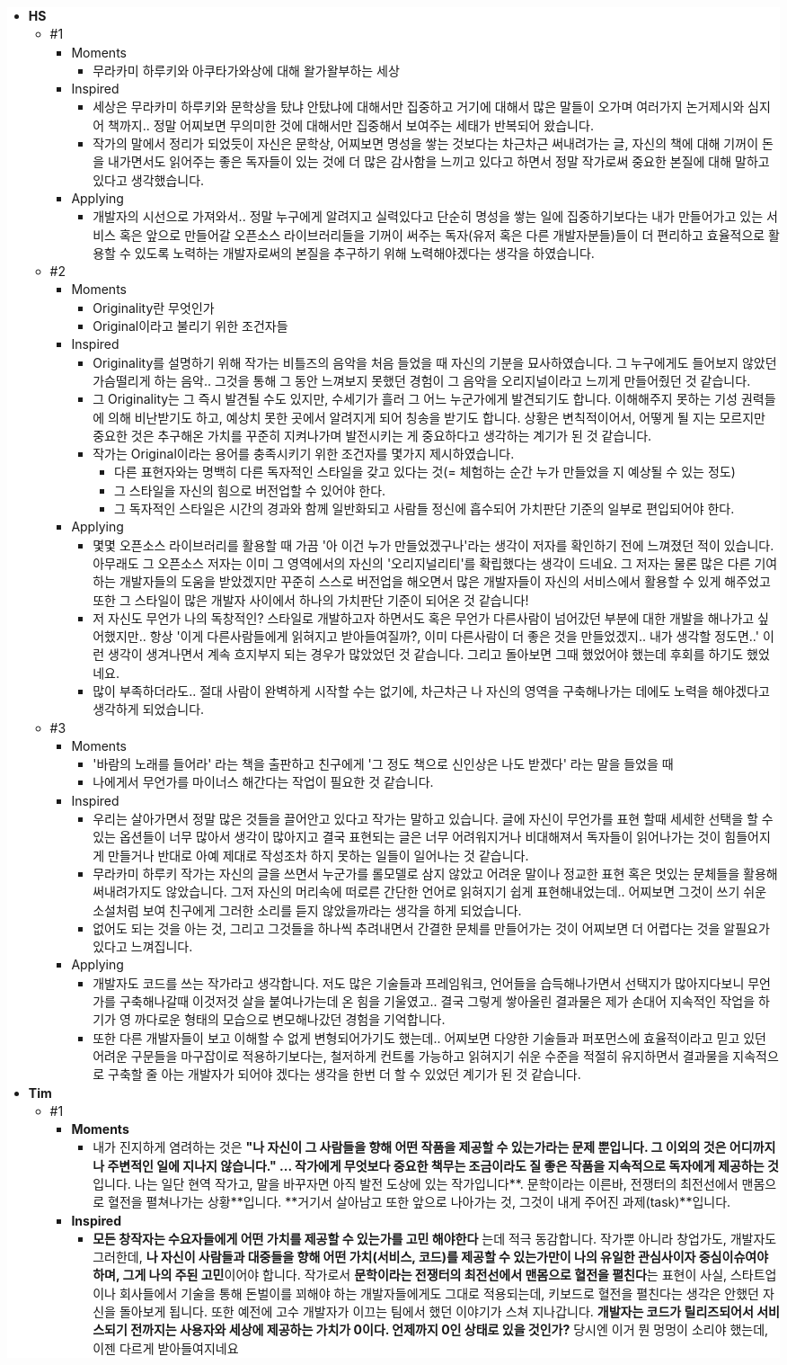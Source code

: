 - **HS**
  - #1
    - Moments
      - 무라카미 하루키와 아쿠타가와상에 대해 왈가왈부하는 세상
    - Inspired
      - 세상은 무라카미 하루키와 문학상을 탔냐 안탔냐에 대해서만 집중하고 거기에 대해서 많은 말들이 오가며 여러가지 논거제시와 심지어 책까지.. 정말 어찌보면 무의미한 것에 대해서만 집중해서 보여주는 세태가 반복되어 왔습니다.
      - 작가의 말에서 정리가 되었듯이 자신은 문학상, 어찌보면 명성을 쌓는 것보다는 차근차근 써내려가는 글, 자신의 책에 대해 기꺼이 돈을 내가면서도 읽어주는 좋은 독자들이 있는 것에 더 많은 감사함을 느끼고 있다고 하면서 정말 작가로써 중요한 본질에 대해 말하고 있다고 생각했습니다.
    - Applying
      - 개발자의 시선으로 가져와서.. 정말 누구에게 알려지고 실력있다고 단순히 명성을 쌓는 일에 집중하기보다는 내가 만들어가고 있는 서비스 혹은 앞으로 만들어갈 오픈소스 라이브러리들을 기꺼이 써주는 독자(유저 혹은 다른 개발자분들)들이 더 편리하고 효율적으로 활용할 수 있도록 노력하는 개발자로써의 본질을 추구하기 위해 노력해야겠다는 생각을 하였습니다.
  - #2
    - Moments
      - Originality란 무엇인가
      - Original이라고 불리기 위한 조건자들
    - Inspired
      - Originality를 설명하기 위해 작가는 비틀즈의 음악을 처음 들었을 때 자신의 기분을 묘사하였습니다. 그 누구에게도 들어보지 않았던 가슴떨리게 하는 음악.. 그것을 통해 그 동안 느껴보지 못했던 경험이 그 음악을 오리지널이라고 느끼게 만들어줬던 것 같습니다.
      - 그 Originality는 그 즉시 발견될 수도 있지만, 수세기가 흘러 그 어느 누군가에게 발견되기도 합니다. 이해해주지 못하는 기성 권력들에 의해 비난받기도 하고, 예상치 못한 곳에서 알려지게 되어 칭송을 받기도 합니다. 상황은 변칙적이어서, 어떻게 될 지는 모르지만 중요한 것은 추구해온 가치를 꾸준히 지켜나가며 발전시키는 게 중요하다고 생각하는 계기가 된 것 같습니다.
      - 작가는 Original이라는 용어를 충족시키기 위한 조건자를 몇가지 제시하였습니다.
        - 다른 표현자와는 명백히 다른 독자적인 스타일을 갖고 있다는 것(= 체험하는 순간 누가 만들었을 지 예상될 수 있는 정도)
        - 그 스타일을 자신의 힘으로 버전업할 수 있어야 한다.
        - 그 독자적인 스타일은 시간의 경과와 함께 일반화되고 사람들 정신에 흡수되어 가치판단 기준의 일부로 편입되어야 한다.
    - Applying
      - 몇몇 오픈소스 라이브러리를 활용할 때 가끔 '아 이건 누가 만들었겠구나'라는 생각이 저자를 확인하기 전에 느껴졌던 적이 있습니다. 아무래도 그 오픈소스 저자는 이미 그 영역에서의 자신의 '오리지널리티'를 확립했다는 생각이 드네요. 그 저자는 물론 많은 다른 기여하는 개발자들의 도움을 받았겠지만 꾸준히 스스로 버전업을 해오면서 많은 개발자들이 자신의 서비스에서 활용할 수 있게 해주었고 또한 그 스타일이 많은 개발자 사이에서 하나의 가치판단 기준이 되어온 것 같습니다!
      - 저 자신도 무언가 나의 독창적인? 스타일로 개발하고자 하면서도 혹은 무언가 다른사람이 넘어갔던 부분에 대한 개발을 해나가고 싶어했지만.. 항상 '이게 다른사람들에게 읽혀지고 받아들여질까?, 이미 다른사람이 더 좋은 것을 만들었겠지.. 내가 생각할 정도면..' 이런 생각이 생겨나면서 계속 흐지부지 되는 경우가 많았었던 것 같습니다. 그리고 돌아보면 그때 했었어야 했는데 후회를 하기도 했었네요.
      - 많이 부족하더라도.. 절대 사람이 완벽하게 시작할 수는 없기에, 차근차근 나 자신의 영역을 구축해나가는 데에도 노력을 해야겠다고 생각하게 되었습니다.
  - #3
    - Moments
      - '바람의 노래를 들어라' 라는 책을 출판하고 친구에게 '그 정도 책으로 신인상은 나도 받겠다' 라는 말을 들었을 때
      - 나에게서 무언가를 마이너스 해간다는 작업이 필요한 것 같습니다.
    - Inspired
      - 우리는 살아가면서 정말 많은 것들을 끌어안고 있다고 작가는 말하고 있습니다. 글에 자신이 무언가를 표현 할때 세세한 선택을 할 수 있는 옵션들이 너무 많아서 생각이 많아지고 결국 표현되는 글은 너무 어려워지거나 비대해져서 독자들이 읽어나가는 것이 힘들어지게 만들거나 반대로 아예 제대로 작성조차 하지 못하는 일들이 일어나는 것 같습니다.
      - 무라카미 하루키 작가는 자신의 글을 쓰면서 누군가를 롤모델로 삼지 않았고 어려운 말이나 정교한 표현 혹은 멋있는 문체들을 활용해 써내려가지도 않았습니다. 그저 자신의 머리속에 떠로른 간단한 언어로 읽혀지기 쉽게 표현해내었는데.. 어찌보면 그것이 쓰기 쉬운 소설처럼 보여 친구에게 그러한 소리를 듣지 않았을까라는 생각을 하게 되었습니다.
      - 없어도 되는 것을 아는 것, 그리고 그것들을 하나씩 추려내면서 간결한 문체를 만들어가는 것이 어찌보면 더 어렵다는 것을 알필요가 있다고 느껴집니다.
    - Applying
      - 개발자도 코드를 쓰는 작가라고 생각합니다. 저도 많은 기술들과 프레임워크, 언어들을 습득해나가면서 선택지가 많아지다보니 무언가를 구축해나갈때 이것저것 살을 붙여나가는데 온 힘을 기울였고.. 결국 그렇게 쌓아올린 결과물은 제가 손대어 지속적인 작업을 하기가 영 까다로운 형태의 모습으로 변모해나갔던 경험을 기억합니다.
      - 또한 다른 개발자들이 보고 이해할 수 없게 변형되어가기도 했는데.. 어찌보면 다양한 기술들과 퍼포먼스에 효율적이라고 믿고 있던 어려운 구문들을 마구잡이로 적용하기보다는, 철저하게 컨트롤 가능하고 읽혀지기 쉬운 수준을 적절히 유지하면서 결과물을 지속적으로 구축할 줄 아는 개발자가 되어야 겠다는 생각을 한번 더 할 수 있었던 계기가 된 것 같습니다.
- **Tim**
  - #1
    - **Moments**
      - 내가 진지하게 염려하는 것은 **"나 자신이 그 사람들을 향해 어떤 작품을 제공할 수 있는가라는 문제 뿐입니다. 그 이외의 것은 어디까지나 주변적인 일에 지나지 않습니다."
      ... 작가에게 무엇보다 중요한 책무는 조금이라도 질 좋은 작품을 지속적으로 독자에게 제공하는 것**입니다. 나는 일단 현역 작가고, 말을 바꾸자면 아직 발전 도상에 있는 작가입니다**.
      문학이라는 이른바, 전쟁터의 최전선에서 맨몸으로 혈전을 펼쳐나가는 상황**입니다. **거기서 살아남고 또한 앞으로 나아가는 것, 그것이 내게 주어진 과제(task)**입니다.
    - **Inspired**
      - **모든 창작자는 수요자들에게 어떤 가치를 제공할 수 있는가를 고민 해야한다** 는데 적극 동감합니다. 작가뿐 아니라 창업가도, 개발자도 그러한데, **나 자신이 사람들과 대중들을 향해 어떤 가치(서비스, 코드)를 제공할 수 있는가만이 나의 유일한 관심사이자 중심이슈여야 하며, 그게 나의 주된 고민**이어야 합니다.
      작가로서 **문학이라는 전쟁터의 최전선에서 맨몸으로 혈전을 펼친다**는 표현이 사실, 스타트업이나 회사들에서 기술을 통해 돈벌이를 꾀해야 하는 개발자들에게도 그대로 적용되는데, 키보드로 혈전을 펼친다는 생각은 안했던 자신을 돌아보게 됩니다.
      또한 예전에 고수 개발자가 이끄는 팀에서 했던 이야기가 스쳐 지나갑니다.
      **개발자는 코드가 릴리즈되어서 서비스되기 전까지는 사용자와 세상에 제공하는 가치가 0이다. 언제까지 0인 상태로 있을 것인가?** 당시엔 이거 뭔 멍멍이 소리야 했는데, 이젠 다르게 받아들여지네요